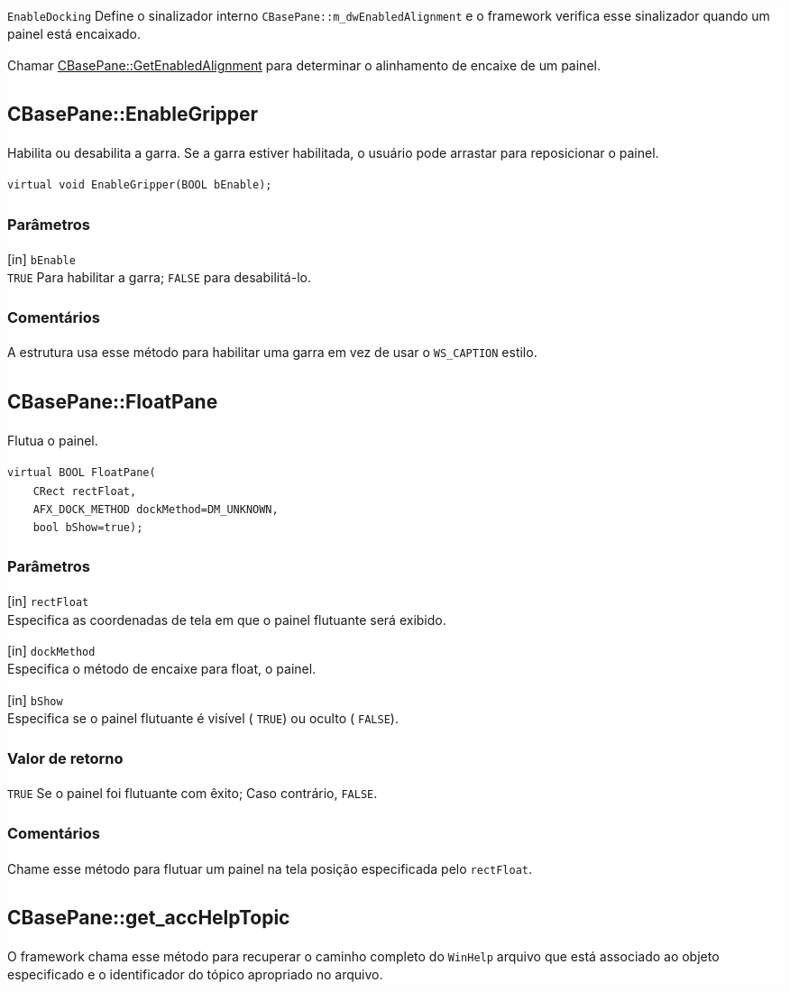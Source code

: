  `EnableDocking` Define o sinalizador interno `CBasePane::m_dwEnabledAlignment` e o framework verifica esse sinalizador quando um painel está encaixado.  
  
 Chamar [CBasePane::GetEnabledAlignment](#getenabledalignment) para determinar o alinhamento de encaixe de um painel.  
  
##  <a name="enablegripper"></a>  CBasePane::EnableGripper  
 Habilita ou desabilita a garra. Se a garra estiver habilitada, o usuário pode arrastar para reposicionar o painel.  
  
```  
virtual void EnableGripper(BOOL bEnable);
```  
  
### <a name="parameters"></a>Parâmetros  
 [in] `bEnable`  
 `TRUE` Para habilitar a garra; `FALSE` para desabilitá-lo.  
  
### <a name="remarks"></a>Comentários  
 A estrutura usa esse método para habilitar uma garra em vez de usar o `WS_CAPTION` estilo.  
  
##  <a name="floatpane"></a>  CBasePane::FloatPane  
 Flutua o painel.  
  
```  
virtual BOOL FloatPane(
    CRect rectFloat,  
    AFX_DOCK_METHOD dockMethod=DM_UNKNOWN,  
    bool bShow=true);
```  
  
### <a name="parameters"></a>Parâmetros  
 [in] `rectFloat`  
 Especifica as coordenadas de tela em que o painel flutuante será exibido.  
  
 [in] `dockMethod`  
 Especifica o método de encaixe para float, o painel.  
  
 [in] `bShow`  
 Especifica se o painel flutuante é visível ( `TRUE`) ou oculto ( `FALSE`).  
  
### <a name="return-value"></a>Valor de retorno  
 `TRUE` Se o painel foi flutuante com êxito; Caso contrário, `FALSE`.  
  
### <a name="remarks"></a>Comentários  
 Chame esse método para flutuar um painel na tela posição especificada pelo `rectFloat`.  
  
##  <a name="get_acchelptopic"></a>  CBasePane::get_accHelpTopic  
 O framework chama esse método para recuperar o caminho completo do `WinHelp` arquivo que está associado ao objeto especificado e o identificador do tópico apropriado no arquivo.  
  